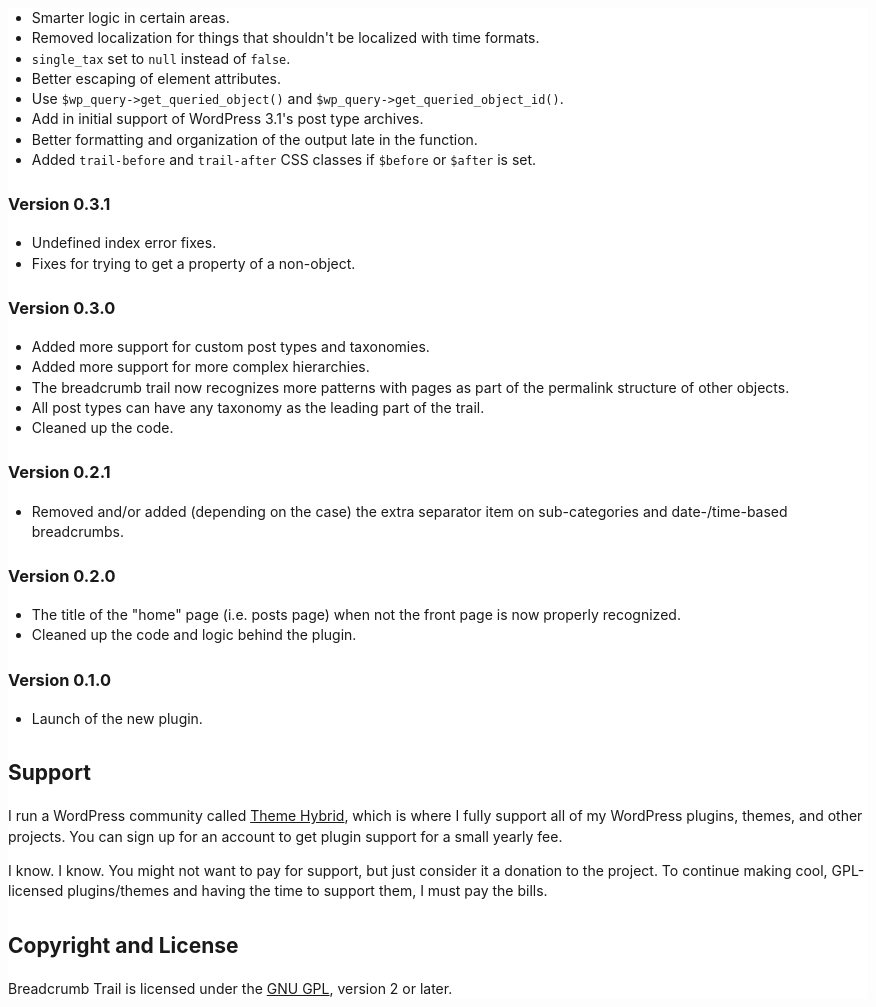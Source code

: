 * Smarter logic in certain areas.
* Removed localization for things that shouldn't be localized with time formats.
* `single_tax` set to `null` instead of `false`.
* Better escaping of element attributes.
* Use `$wp_query->get_queried_object()` and `$wp_query->get_queried_object_id()`.
* Add in initial support of WordPress 3.1's post type archives.
* Better formatting and organization of the output late in the function.
* Added `trail-before` and `trail-after` CSS classes if `$before` or `$after` is set.

### Version 0.3.1 ###

* Undefined index error fixes.
* Fixes for trying to get a property of a non-object.

### Version 0.3.0 ###

* Added more support for custom post types and taxonomies.
* Added more support for more complex hierarchies.
* The breadcrumb trail now recognizes more patterns with pages as part of the permalink structure of other objects.
* All post types can have any taxonomy as the leading part of the trail.
* Cleaned up the code.

### Version 0.2.1 ###

* Removed and/or added (depending on the case) the extra separator item on sub-categories and date-/time-based breadcrumbs.

### Version 0.2.0 ###

* The title of the "home" page (i.e. posts page) when not the front page is now properly recognized.
* Cleaned up the code and logic behind the plugin.

### Version 0.1.0 ###

* Launch of the new plugin.

## Support ##

I run a WordPress community called [Theme Hybrid](http://themehybrid.com), which is where I fully support all of my WordPress plugins, themes, and other projects.  You can sign up for an account to get plugin support for a small yearly fee.

I know.  I know.  You might not want to pay for support, but just consider it a donation to the project.  To continue making cool, GPL-licensed plugins/themes and having the time to support them, I must pay the bills.

## Copyright and License ##

Breadcrumb Trail is licensed under the [GNU GPL](http://www.gnu.org/licenses/old-licenses/gpl-2.0.html), version 2 or later.
